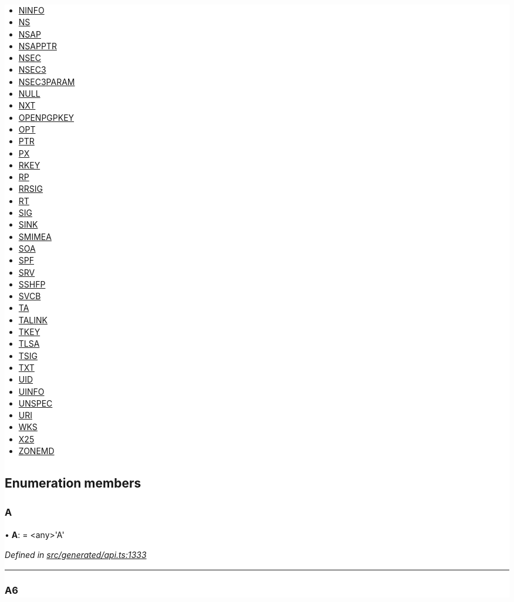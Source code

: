* [NINFO](domainnamerecord.recordtypeenum.md#ninfo)
* [NS](domainnamerecord.recordtypeenum.md#ns)
* [NSAP](domainnamerecord.recordtypeenum.md#nsap)
* [NSAPPTR](domainnamerecord.recordtypeenum.md#nsapptr)
* [NSEC](domainnamerecord.recordtypeenum.md#nsec)
* [NSEC3](domainnamerecord.recordtypeenum.md#nsec3)
* [NSEC3PARAM](domainnamerecord.recordtypeenum.md#nsec3param)
* [NULL](domainnamerecord.recordtypeenum.md#null)
* [NXT](domainnamerecord.recordtypeenum.md#nxt)
* [OPENPGPKEY](domainnamerecord.recordtypeenum.md#openpgpkey)
* [OPT](domainnamerecord.recordtypeenum.md#opt)
* [PTR](domainnamerecord.recordtypeenum.md#ptr)
* [PX](domainnamerecord.recordtypeenum.md#px)
* [RKEY](domainnamerecord.recordtypeenum.md#rkey)
* [RP](domainnamerecord.recordtypeenum.md#rp)
* [RRSIG](domainnamerecord.recordtypeenum.md#rrsig)
* [RT](domainnamerecord.recordtypeenum.md#rt)
* [SIG](domainnamerecord.recordtypeenum.md#sig)
* [SINK](domainnamerecord.recordtypeenum.md#sink)
* [SMIMEA](domainnamerecord.recordtypeenum.md#smimea)
* [SOA](domainnamerecord.recordtypeenum.md#soa)
* [SPF](domainnamerecord.recordtypeenum.md#spf)
* [SRV](domainnamerecord.recordtypeenum.md#srv)
* [SSHFP](domainnamerecord.recordtypeenum.md#sshfp)
* [SVCB](domainnamerecord.recordtypeenum.md#svcb)
* [TA](domainnamerecord.recordtypeenum.md#ta)
* [TALINK](domainnamerecord.recordtypeenum.md#talink)
* [TKEY](domainnamerecord.recordtypeenum.md#tkey)
* [TLSA](domainnamerecord.recordtypeenum.md#tlsa)
* [TSIG](domainnamerecord.recordtypeenum.md#tsig)
* [TXT](domainnamerecord.recordtypeenum.md#txt)
* [UID](domainnamerecord.recordtypeenum.md#uid)
* [UINFO](domainnamerecord.recordtypeenum.md#uinfo)
* [UNSPEC](domainnamerecord.recordtypeenum.md#unspec)
* [URI](domainnamerecord.recordtypeenum.md#uri)
* [WKS](domainnamerecord.recordtypeenum.md#wks)
* [X25](domainnamerecord.recordtypeenum.md#x25)
* [ZONEMD](domainnamerecord.recordtypeenum.md#zonemd)

## Enumeration members

### A

•  **A**:  = \<any>'A'

*Defined in [src/generated/api.ts:1333](https://github.com/mailslurp/mailslurp-client/blob/8d5c17f/src/generated/api.ts#L1333)*

___

### A6
